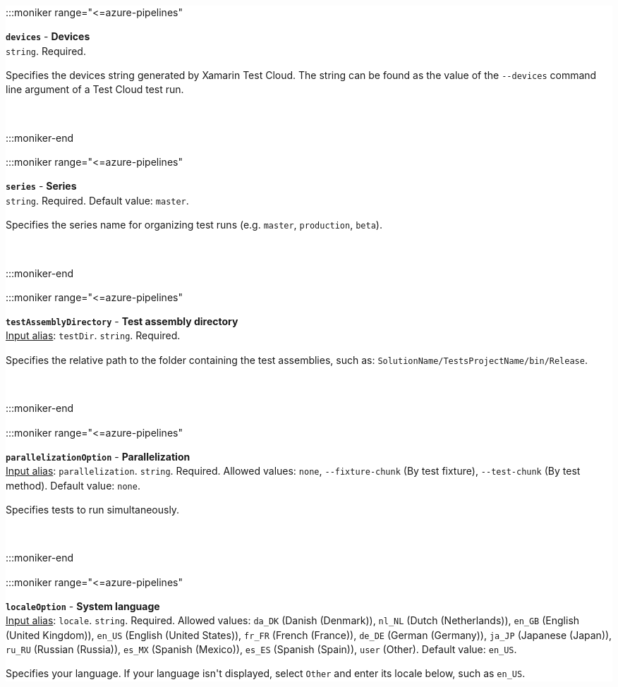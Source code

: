 :::moniker range="<=azure-pipelines"

**`devices`** - **Devices**<br>
`string`. Required.<br>

Specifies the devices string generated by Xamarin Test Cloud. The string can be found as the value of the `--devices` command line argument of a Test Cloud test run.

<br>

:::moniker-end


:::moniker range="<=azure-pipelines"

**`series`** - **Series**<br>
`string`. Required. Default value: `master`.<br>

Specifies the series name for organizing test runs (e.g. `master`, `production`, `beta`).

<br>

:::moniker-end


:::moniker range="<=azure-pipelines"

**`testAssemblyDirectory`** - **Test assembly directory**<br>
[Input alias](index.md#what-are-task-input-aliases): `testDir`. `string`. Required.<br>

Specifies the relative path to the folder containing the test assemblies, such as: `SolutionName/TestsProjectName/bin/Release`.

<br>

:::moniker-end


:::moniker range="<=azure-pipelines"

**`parallelizationOption`** - **Parallelization**<br>
[Input alias](index.md#what-are-task-input-aliases): `parallelization`. `string`. Required. Allowed values: `none`, `--fixture-chunk` (By test fixture), `--test-chunk` (By test method). Default value: `none`.<br>

Specifies tests to run simultaneously.

<br>

:::moniker-end


:::moniker range="<=azure-pipelines"

**`localeOption`** - **System language**<br>
[Input alias](index.md#what-are-task-input-aliases): `locale`. `string`. Required. Allowed values: `da_DK` (Danish (Denmark)), `nl_NL` (Dutch (Netherlands)), `en_GB` (English (United Kingdom)), `en_US` (English (United States)), `fr_FR` (French (France)), `de_DE` (German (Germany)), `ja_JP` (Japanese (Japan)), `ru_RU` (Russian (Russia)), `es_MX` (Spanish (Mexico)), `es_ES` (Spanish (Spain)), `user` (Other). Default value: `en_US`.<br>

Specifies your language. If your language isn't displayed, select `Other` and enter its locale below, such as `en_US`.
